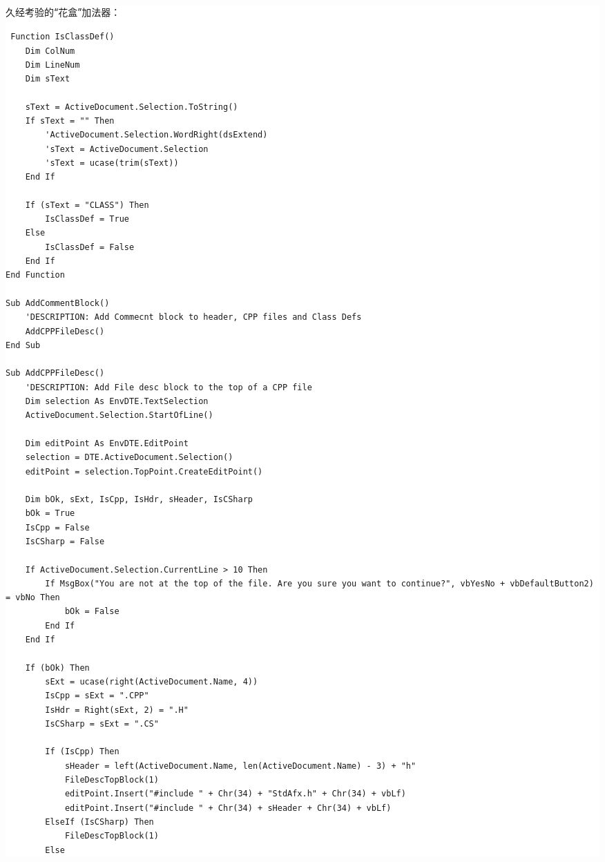 ```
```

久经考验的“花盒”加法器：

```
 Function IsClassDef()
    Dim ColNum
    Dim LineNum
    Dim sText

    sText = ActiveDocument.Selection.ToString()
    If sText = "" Then
        'ActiveDocument.Selection.WordRight(dsExtend)
        'sText = ActiveDocument.Selection
        'sText = ucase(trim(sText))
    End If

    If (sText = "CLASS") Then
        IsClassDef = True
    Else
        IsClassDef = False
    End If
End Function

Sub AddCommentBlock()
    'DESCRIPTION: Add Commecnt block to header, CPP files and Class Defs
    AddCPPFileDesc()
End Sub

Sub AddCPPFileDesc()
    'DESCRIPTION: Add File desc block to the top of a CPP file
    Dim selection As EnvDTE.TextSelection
    ActiveDocument.Selection.StartOfLine()

    Dim editPoint As EnvDTE.EditPoint
    selection = DTE.ActiveDocument.Selection()
    editPoint = selection.TopPoint.CreateEditPoint()

    Dim bOk, sExt, IsCpp, IsHdr, sHeader, IsCSharp
    bOk = True
    IsCpp = False
    IsCSharp = False

    If ActiveDocument.Selection.CurrentLine > 10 Then
        If MsgBox("You are not at the top of the file. Are you sure you want to continue?", vbYesNo + vbDefaultButton2) = vbNo Then
            bOk = False
        End If
    End If

    If (bOk) Then
        sExt = ucase(right(ActiveDocument.Name, 4))
        IsCpp = sExt = ".CPP"
        IsHdr = Right(sExt, 2) = ".H"
        IsCSharp = sExt = ".CS"

        If (IsCpp) Then
            sHeader = left(ActiveDocument.Name, len(ActiveDocument.Name) - 3) + "h"
            FileDescTopBlock(1)
            editPoint.Insert("#include " + Chr(34) + "StdAfx.h" + Chr(34) + vbLf)
            editPoint.Insert("#include " + Chr(34) + sHeader + Chr(34) + vbLf)
        ElseIf (IsCSharp) Then
            FileDescTopBlock(1)
        Else
```